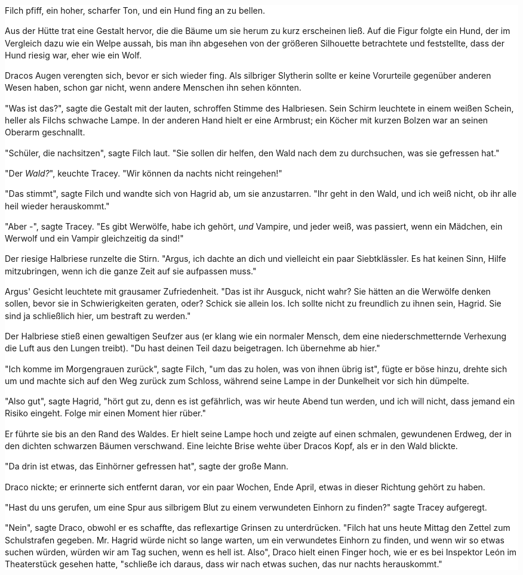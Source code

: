 Filch pfiff, ein hoher, scharfer Ton, und ein Hund fing an zu bellen.

Aus der Hütte trat eine Gestalt hervor, die die Bäume um sie herum zu kurz erscheinen ließ. Auf die Figur folgte ein Hund, der im Vergleich dazu wie ein Welpe aussah, bis man ihn abgesehen von der größeren Silhouette betrachtete und feststellte, dass der Hund riesig war, eher wie ein Wolf.

Dracos Augen verengten sich, bevor er sich wieder fing. Als silbriger Slytherin sollte er keine Vorurteile gegenüber anderen Wesen haben, schon gar nicht, wenn andere Menschen ihn sehen könnten.

"Was ist das?", sagte die Gestalt mit der lauten, schroffen Stimme des Halbriesen. Sein Schirm leuchtete in einem weißen Schein, heller als Filchs schwache Lampe. In der anderen Hand hielt er eine Armbrust; ein Köcher mit kurzen Bolzen war an seinen Oberarm geschnallt.

"Schüler, die nachsitzen", sagte Filch laut. "Sie sollen dir helfen, den Wald nach dem zu durchsuchen, was sie gefressen hat."

"Der _Wald?_", keuchte Tracey. "Wir können da nachts nicht reingehen!"

"Das stimmt", sagte Filch und wandte sich von Hagrid ab, um sie anzustarren. "Ihr geht in den Wald, und ich weiß nicht, ob ihr alle heil wieder herauskommt."

"Aber -", sagte Tracey. "Es gibt Werwölfe, habe ich gehört, _und_ Vampire, und jeder weiß, was passiert, wenn ein Mädchen, ein Werwolf und ein Vampir gleichzeitig da sind!"

Der riesige Halbriese runzelte die Stirn. "Argus, ich dachte an dich und vielleicht ein paar Siebtklässler. Es hat keinen Sinn, Hilfe mitzubringen, wenn ich die ganze Zeit auf sie aufpassen muss."

Argus' Gesicht leuchtete mit grausamer Zufriedenheit. "Das ist ihr Ausguck, nicht wahr? Sie hätten an die Werwölfe denken sollen, bevor sie in Schwierigkeiten geraten, oder? Schick sie allein los. Ich sollte nicht zu freundlich zu ihnen sein, Hagrid. Sie sind ja schließlich hier, um bestraft zu werden."

Der Halbriese stieß einen gewaltigen Seufzer aus (er klang wie ein normaler Mensch, dem eine niederschmetternde Verhexung die Luft aus den Lungen treibt). "Du hast deinen Teil dazu beigetragen. Ich übernehme ab hier."

"Ich komme im Morgengrauen zurück", sagte Filch, "um das zu holen, was von ihnen übrig ist", fügte er böse hinzu, drehte sich um und machte sich auf den Weg zurück zum Schloss, während seine Lampe in der Dunkelheit vor sich hin dümpelte.

"Also gut", sagte Hagrid, "hört gut zu, denn es ist gefährlich, was wir heute Abend tun werden, und ich will nicht, dass jemand ein Risiko eingeht. Folge mir einen Moment hier rüber."

Er führte sie bis an den Rand des Waldes. Er hielt seine Lampe hoch und zeigte auf einen schmalen, gewundenen Erdweg, der in den dichten schwarzen Bäumen verschwand. Eine leichte Brise wehte über Dracos Kopf, als er in den Wald blickte.

"Da drin ist etwas, das Einhörner gefressen hat", sagte der große Mann.

Draco nickte; er erinnerte sich entfernt daran, vor ein paar Wochen, Ende April, etwas in dieser Richtung gehört zu haben.

"Hast du uns gerufen, um eine Spur aus silbrigem Blut zu einem verwundeten Einhorn zu finden?" sagte Tracey aufgeregt.

"Nein", sagte Draco, obwohl er es schaffte, das reflexartige Grinsen zu unterdrücken. "Filch hat uns heute Mittag den Zettel zum Schulstrafen gegeben. Mr. Hagrid würde nicht so lange warten, um ein verwundetes Einhorn zu finden, und wenn wir so etwas suchen würden, würden wir am Tag suchen, wenn es hell ist. Also", Draco hielt einen Finger hoch, wie er es bei Inspektor León im Theaterstück gesehen hatte, "schließe ich daraus, dass wir nach etwas suchen, das nur nachts herauskommt."
